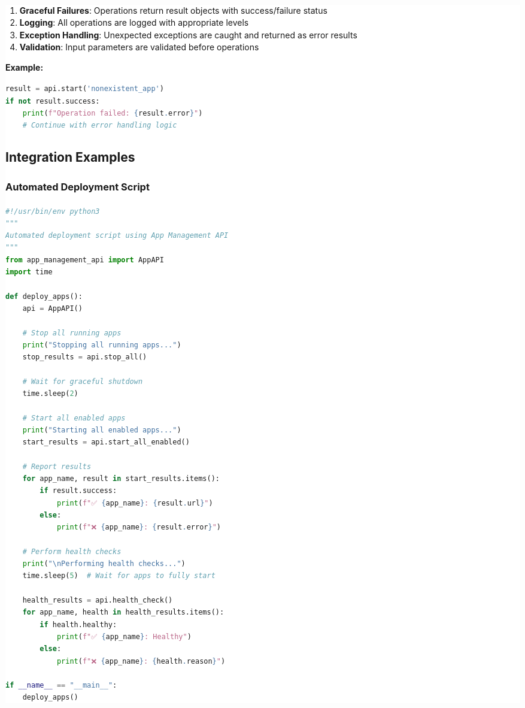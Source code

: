 1. **Graceful Failures**: Operations return result objects with success/failure status
2. **Logging**: All operations are logged with appropriate levels
3. **Exception Handling**: Unexpected exceptions are caught and returned as error results
4. **Validation**: Input parameters are validated before operations

**Example:**
```python
result = api.start('nonexistent_app')
if not result.success:
    print(f"Operation failed: {result.error}")
    # Continue with error handling logic
```

## Integration Examples

### Automated Deployment Script

```python
#!/usr/bin/env python3
"""
Automated deployment script using App Management API
"""
from app_management_api import AppAPI
import time

def deploy_apps():
    api = AppAPI()
    
    # Stop all running apps
    print("Stopping all running apps...")
    stop_results = api.stop_all()
    
    # Wait for graceful shutdown
    time.sleep(2)
    
    # Start all enabled apps
    print("Starting all enabled apps...")
    start_results = api.start_all_enabled()
    
    # Report results
    for app_name, result in start_results.items():
        if result.success:
            print(f"✅ {app_name}: {result.url}")
        else:
            print(f"❌ {app_name}: {result.error}")
    
    # Perform health checks
    print("\nPerforming health checks...")
    time.sleep(5)  # Wait for apps to fully start
    
    health_results = api.health_check()
    for app_name, health in health_results.items():
        if health.healthy:
            print(f"✅ {app_name}: Healthy")
        else:
            print(f"❌ {app_name}: {health.reason}")

if __name__ == "__main__":
    deploy_apps()
```
